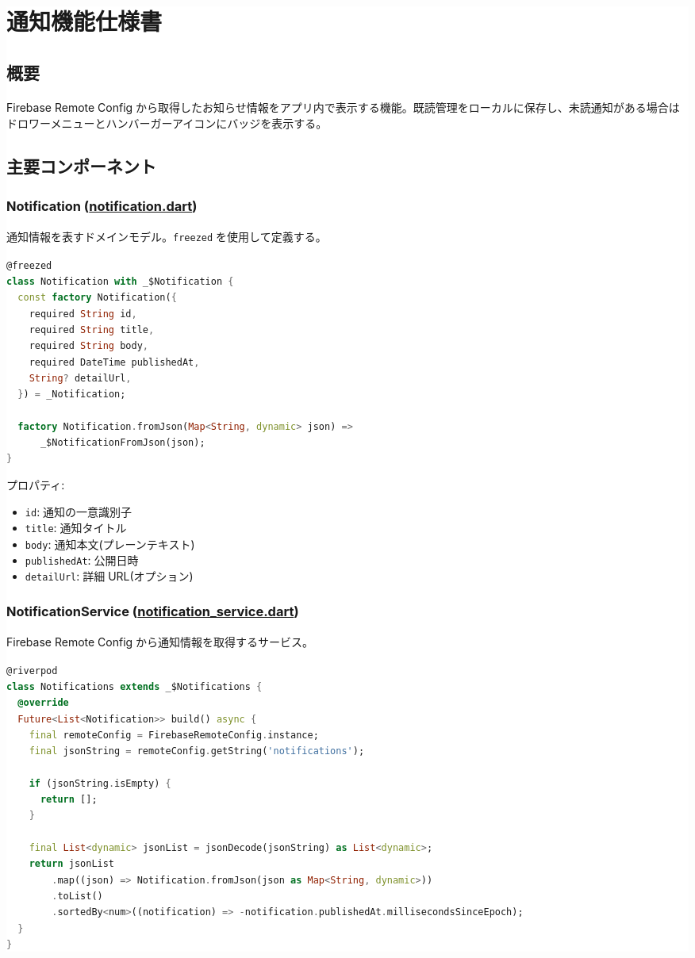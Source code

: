 # 通知機能仕様書

## 概要

Firebase Remote Config から取得したお知らせ情報をアプリ内で表示する機能。既読管理をローカルに保存し、未読通知がある場合はドロワーメニューとハンバーガーアイコンにバッジを表示する。

## 主要コンポーネント

### Notification ([notification.dart](../../client/lib/data/model/notification.dart))

通知情報を表すドメインモデル。`freezed` を使用して定義する。

```dart
@freezed
class Notification with _$Notification {
  const factory Notification({
    required String id,
    required String title,
    required String body,
    required DateTime publishedAt,
    String? detailUrl,
  }) = _Notification;

  factory Notification.fromJson(Map<String, dynamic> json) =>
      _$NotificationFromJson(json);
}
```

プロパティ:

- `id`: 通知の一意識別子
- `title`: 通知タイトル
- `body`: 通知本文(プレーンテキスト)
- `publishedAt`: 公開日時
- `detailUrl`: 詳細 URL(オプション)

### NotificationService ([notification_service.dart](../../client/lib/data/service/notification_service.dart))

Firebase Remote Config から通知情報を取得するサービス。

```dart
@riverpod
class Notifications extends _$Notifications {
  @override
  Future<List<Notification>> build() async {
    final remoteConfig = FirebaseRemoteConfig.instance;
    final jsonString = remoteConfig.getString('notifications');

    if (jsonString.isEmpty) {
      return [];
    }

    final List<dynamic> jsonList = jsonDecode(jsonString) as List<dynamic>;
    return jsonList
        .map((json) => Notification.fromJson(json as Map<String, dynamic>))
        .toList()
        .sortedBy<num>((notification) => -notification.publishedAt.millisecondsSinceEpoch);
  }
}
```

